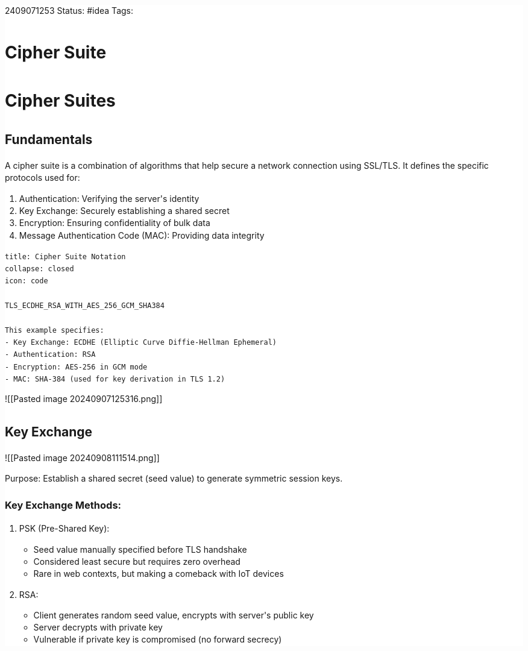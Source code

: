 
 2409071253
	Status: #idea 
		Tags: 

# Cipher Suite


# Cipher Suites

## Fundamentals

A cipher suite is a combination of algorithms that help secure a network connection using SSL/TLS. It defines the specific protocols used for:

1. Authentication: Verifying the server's identity
2. Key Exchange: Securely establishing a shared secret
3. Encryption: Ensuring confidentiality of bulk data
4. Message Authentication Code (MAC): Providing data integrity

```ad-example
title: Cipher Suite Notation
collapse: closed
icon: code

TLS_ECDHE_RSA_WITH_AES_256_GCM_SHA384

This example specifies:
- Key Exchange: ECDHE (Elliptic Curve Diffie-Hellman Ephemeral)
- Authentication: RSA
- Encryption: AES-256 in GCM mode
- MAC: SHA-384 (used for key derivation in TLS 1.2)
```

![[Pasted image 20240907125316.png]]
## Key Exchange
![[Pasted image 20240908111514.png]]

Purpose: Establish a shared secret (seed value) to generate symmetric session keys.

### Key Exchange Methods:

1. PSK (Pre-Shared Key):
   - Seed value manually specified before TLS handshake
   - Considered least secure but requires zero overhead
   - Rare in web contexts, but making a comeback with IoT devices

2. RSA:
   - Client generates random seed value, encrypts with server's public key
   - Server decrypts with private key
   - Vulnerable if private key is compromised (no forward secrecy)
